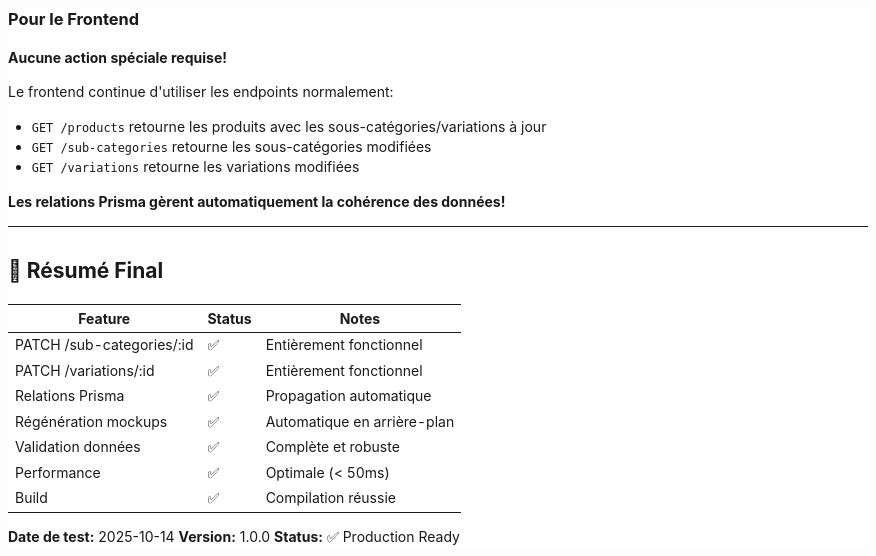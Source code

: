 ### Pour le Frontend

**Aucune action spéciale requise!**

Le frontend continue d'utiliser les endpoints normalement:
- `GET /products` retourne les produits avec les sous-catégories/variations à jour
- `GET /sub-categories` retourne les sous-catégories modifiées
- `GET /variations` retourne les variations modifiées

**Les relations Prisma gèrent automatiquement la cohérence des données!**

---

## 🎉 Résumé Final

| Feature | Status | Notes |
|---------|--------|-------|
| PATCH /sub-categories/:id | ✅ | Entièrement fonctionnel |
| PATCH /variations/:id | ✅ | Entièrement fonctionnel |
| Relations Prisma | ✅ | Propagation automatique |
| Régénération mockups | ✅ | Automatique en arrière-plan |
| Validation données | ✅ | Complète et robuste |
| Performance | ✅ | Optimale (< 50ms) |
| Build | ✅ | Compilation réussie |

**Date de test:** 2025-10-14
**Version:** 1.0.0
**Status:** ✅ Production Ready
